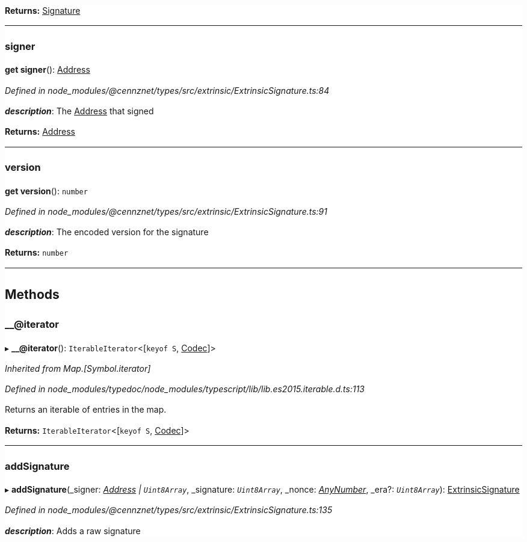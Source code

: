 **Returns:** [Signature](_plugnet.signature.md)

___
<a id="signer"></a>

###  signer

**get signer**(): [Address](_plugnet.address.md)

*Defined in node_modules/@cennznet/types/src/extrinsic/ExtrinsicSignature.ts:84*

*__description__*: The [Address](_plugnet.address.md) that signed

**Returns:** [Address](_plugnet.address.md)

___
<a id="version"></a>

###  version

**get version**(): `number`

*Defined in node_modules/@cennznet/types/src/extrinsic/ExtrinsicSignature.ts:91*

*__description__*: The encoded version for the signature

**Returns:** `number`

___

## Methods

<a id="___iterator"></a>

###  __@iterator

▸ **__@iterator**(): `IterableIterator`<[`keyof S`, [Codec](../interfaces/_plugnet.codec.md)]>

*Inherited from Map.[Symbol.iterator]*

*Defined in node_modules/typedoc/node_modules/typescript/lib/lib.es2015.iterable.d.ts:113*

Returns an iterable of entries in the map.

**Returns:** `IterableIterator`<[`keyof S`, [Codec](../interfaces/_plugnet.codec.md)]>

___
<a id="addsignature"></a>

###  addSignature

▸ **addSignature**(_signer: *[Address](_plugnet.address.md) \| `Uint8Array`*, _signature: *`Uint8Array`*, _nonce: *[AnyNumber](../modules/_plugnet.md#anynumber)*, _era?: *`Uint8Array`*): [ExtrinsicSignature](_cennznet_types.extrinsicsignature.md)

*Defined in node_modules/@cennznet/types/src/extrinsic/ExtrinsicSignature.ts:135*

*__description__*: Adds a raw signature
